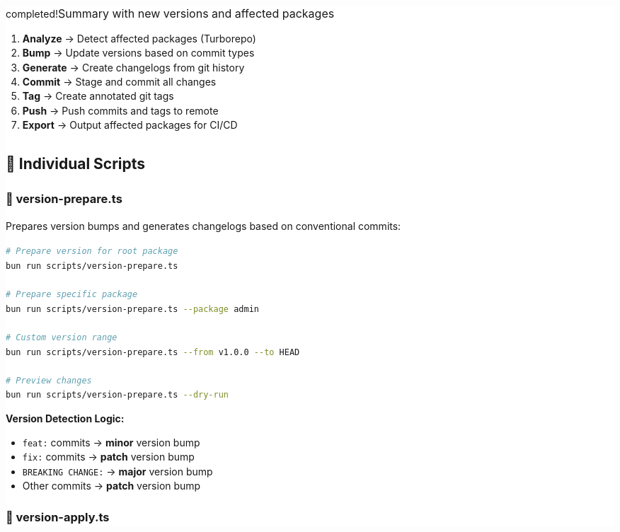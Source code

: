 completed!</text><text style="font-size: 16px; font-weight: 400;" dy="1em" class="messageText" alignment-baseline="middle" dominant-baseline="middle" text-anchor="middle" y="1928" x="335">Summary with new versions and affected packages</text><line style="stroke-dasharray: 3, 3; fill: none;" marker-end="url(#arrowhead)" stroke="none" stroke-width="2" class="messageLine1" y2="1961" x2="79" y1="1961" x1="591"/></svg>

1. **Analyze** → Detect affected packages (Turborepo)
2. **Bump** → Update versions based on commit types
3. **Generate** → Create changelogs from git history
4. **Commit** → Stage and commit all changes
5. **Tag** → Create annotated git tags
6. **Push** → Push commits and tags to remote
7. **Export** → Output affected packages for CI/CD

## 📜 Individual Scripts

### 🔧 version-prepare.ts

Prepares version bumps and generates changelogs based on conventional commits:

```bash
# Prepare version for root package
bun run scripts/version-prepare.ts

# Prepare specific package
bun run scripts/version-prepare.ts --package admin

# Custom version range
bun run scripts/version-prepare.ts --from v1.0.0 --to HEAD

# Preview changes
bun run scripts/version-prepare.ts --dry-run
```

**Version Detection Logic:**
- `feat:` commits → **minor** version bump
- `fix:` commits → **patch** version bump  
- `BREAKING CHANGE:` → **major** version bump
- Other commits → **patch** version bump

### 🚀 version-apply.ts
